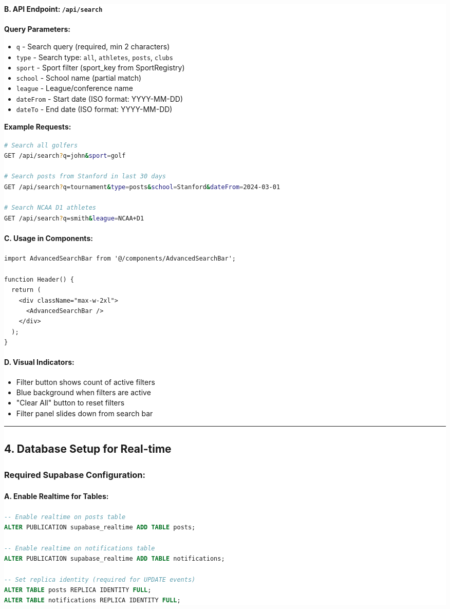 #### B. API Endpoint: `/api/search`

**Query Parameters:**
- `q` - Search query (required, min 2 characters)
- `type` - Search type: `all`, `athletes`, `posts`, `clubs`
- `sport` - Sport filter (sport_key from SportRegistry)
- `school` - School name (partial match)
- `league` - League/conference name
- `dateFrom` - Start date (ISO format: YYYY-MM-DD)
- `dateTo` - End date (ISO format: YYYY-MM-DD)

**Example Requests:**
```bash
# Search all golfers
GET /api/search?q=john&sport=golf

# Search posts from Stanford in last 30 days
GET /api/search?q=tournament&type=posts&school=Stanford&dateFrom=2024-03-01

# Search NCAA D1 athletes
GET /api/search?q=smith&league=NCAA+D1
```

#### C. Usage in Components:
```tsx
import AdvancedSearchBar from '@/components/AdvancedSearchBar';

function Header() {
  return (
    <div className="max-w-2xl">
      <AdvancedSearchBar />
    </div>
  );
}
```

#### D. Visual Indicators:
- Filter button shows count of active filters
- Blue background when filters are active
- "Clear All" button to reset filters
- Filter panel slides down from search bar

---

## 4. Database Setup for Real-time

### Required Supabase Configuration:

#### A. Enable Realtime for Tables:
```sql
-- Enable realtime on posts table
ALTER PUBLICATION supabase_realtime ADD TABLE posts;

-- Enable realtime on notifications table
ALTER PUBLICATION supabase_realtime ADD TABLE notifications;

-- Set replica identity (required for UPDATE events)
ALTER TABLE posts REPLICA IDENTITY FULL;
ALTER TABLE notifications REPLICA IDENTITY FULL;
```

